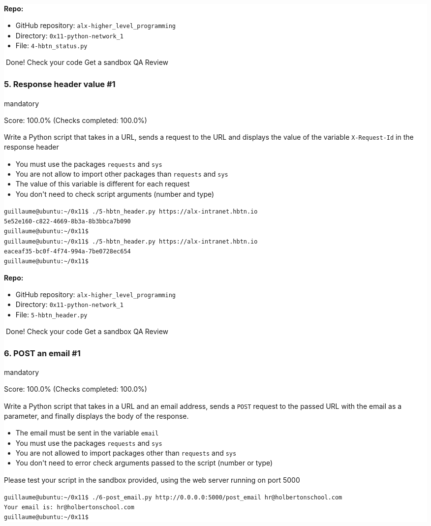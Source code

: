 **Repo:**

-   GitHub repository: `alx-higher_level_programming`
-   Directory: `0x11-python-network_1`
-   File: `4-hbtn_status.py`

 Done! Check your code Get a sandbox QA Review

### 5\. Response header value #1

mandatory

Score: 100.0% (Checks completed: 100.0%)

Write a Python script that takes in a URL, sends a request to the URL and displays the value of the variable `X-Request-Id` in the response header

-   You must use the packages `requests` and `sys`
-   You are not allow to import other packages than `requests` and `sys`
-   The value of this variable is different for each request
-   You don't need to check script arguments (number and type)

```
guillaume@ubuntu:~/0x11$ ./5-hbtn_header.py https://alx-intranet.hbtn.io
5e52e160-c822-4669-8b3a-8b3bbca7b090
guillaume@ubuntu:~/0x11$
guillaume@ubuntu:~/0x11$ ./5-hbtn_header.py https://alx-intranet.hbtn.io
eaceaf35-bc0f-4f74-994a-7be0728ec654
guillaume@ubuntu:~/0x11$

```

**Repo:**

-   GitHub repository: `alx-higher_level_programming`
-   Directory: `0x11-python-network_1`
-   File: `5-hbtn_header.py`

 Done! Check your code Get a sandbox QA Review

### 6\. POST an email #1

mandatory

Score: 100.0% (Checks completed: 100.0%)

Write a Python script that takes in a URL and an email address, sends a `POST` request to the passed URL with the email as a parameter, and finally displays the body of the response.

-   The email must be sent in the variable `email`
-   You must use the packages `requests` and `sys`
-   You are not allowed to import packages other than `requests` and `sys`
-   You don't need to error check arguments passed to the script (number or type)

Please test your script in the sandbox provided, using the web server running on port 5000

```
guillaume@ubuntu:~/0x11$ ./6-post_email.py http://0.0.0.0:5000/post_email hr@holbertonschool.com
Your email is: hr@holbertonschool.com
guillaume@ubuntu:~/0x11$

```
